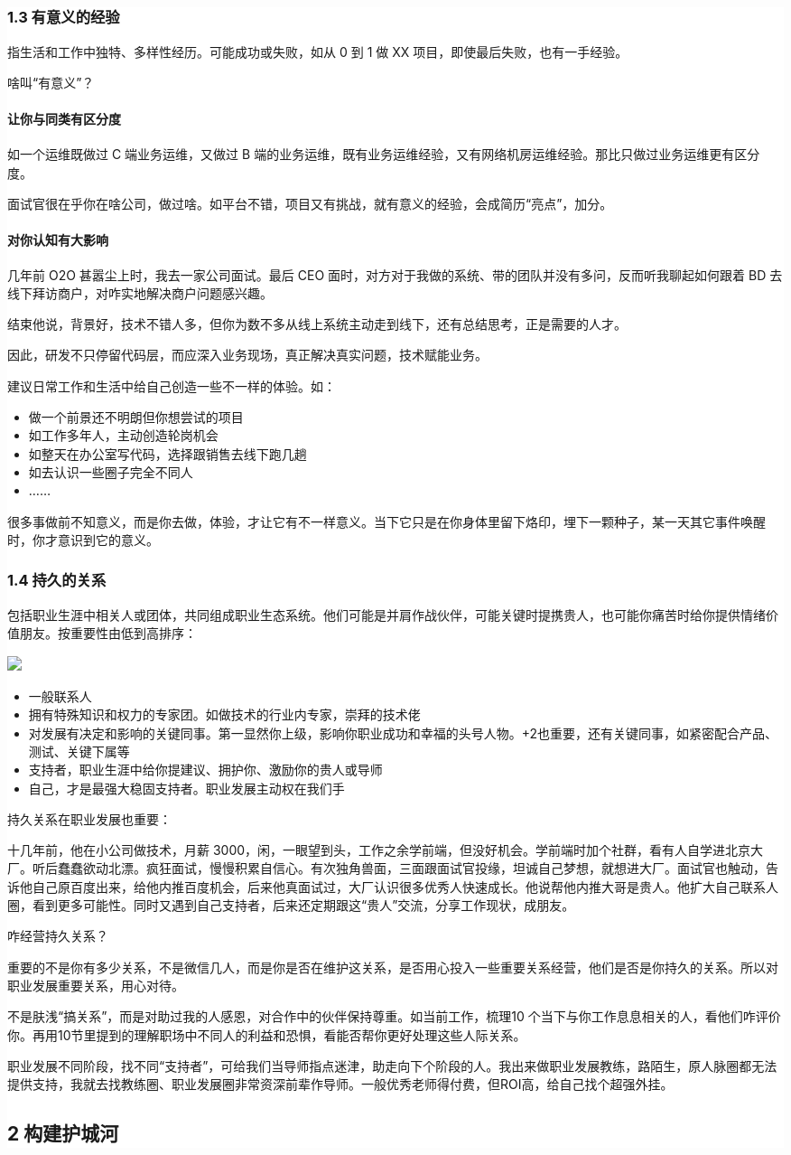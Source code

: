 ### 1.3 有意义的经验

指生活和工作中独特、多样性经历。可能成功或失败，如从 0 到 1 做 XX 项目，即使最后失败，也有一手经验。

啥叫“有意义”？

#### 让你与同类有区分度

如一个运维既做过 C 端业务运维，又做过 B 端的业务运维，既有业务运维经验，又有网络机房运维经验。那比只做过业务运维更有区分度。

面试官很在乎你在啥公司，做过啥。如平台不错，项目又有挑战，就有意义的经验，会成简历“亮点”，加分。

#### 对你认知有大影响

几年前 O2O 甚嚣尘上时，我去一家公司面试。最后 CEO 面时，对方对于我做的系统、带的团队并没有多问，反而听我聊起如何跟着 BD 去线下拜访商户，对咋实地解决商户问题感兴趣。

结束他说，背景好，技术不错人多，但你为数不多从线上系统主动走到线下，还有总结思考，正是需要的人才。

因此，研发不只停留代码层，而应深入业务现场，真正解决真实问题，技术赋能业务。

建议日常工作和生活中给自己创造一些不一样的体验。如：

- 做一个前景还不明朗但你想尝试的项目
- 如工作多年人，主动创造轮岗机会
- 如整天在办公室写代码，选择跟销售去线下跑几趟
- 如去认识一些圈子完全不同人
- ……

很多事做前不知意义，而是你去做，体验，才让它有不一样意义。当下它只是在你身体里留下烙印，埋下一颗种子，某一天其它事件唤醒时，你才意识到它的意义。

### 1.4 持久的关系

包括职业生涯中相关人或团体，共同组成职业生态系统。他们可能是并肩作战伙伴，可能关键时提携贵人，也可能你痛苦时给你提供情绪价值朋友。按重要性由低到高排序：

![](https://p.ipic.vip/so2p02.png)

- 一般联系人
- 拥有特殊知识和权力的专家团。如做技术的行业内专家，崇拜的技术佬
- 对发展有决定和影响的关键同事。第一显然你上级，影响你职业成功和幸福的头号人物。+2也重要，还有关键同事，如紧密配合产品、测试、关键下属等
- 支持者，职业生涯中给你提建议、拥护你、激励你的贵人或导师
- 自己，才是最强大稳固支持者。职业发展主动权在我们手

持久关系在职业发展也重要：

十几年前，他在小公司做技术，月薪 3000，闲，一眼望到头，工作之余学前端，但没好机会。学前端时加个社群，看有人自学进北京大厂。听后蠢蠢欲动北漂。疯狂面试，慢慢积累自信心。有次独角兽面，三面跟面试官投缘，坦诚自己梦想，就想进大厂。面试官也触动，告诉他自己原百度出来，给他内推百度机会，后来他真面试过，大厂认识很多优秀人快速成长。他说帮他内推大哥是贵人。他扩大自己联系人圈，看到更多可能性。同时又遇到自己支持者，后来还定期跟这“贵人”交流，分享工作现状，成朋友。

咋经营持久关系？

重要的不是你有多少关系，不是微信几人，而是你是否在维护这关系，是否用心投入一些重要关系经营，他们是否是你持久的关系。所以对职业发展重要关系，用心对待。

不是肤浅“搞关系”，而是对助过我的人感恩，对合作中的伙伴保持尊重。如当前工作，梳理10 个当下与你工作息息相关的人，看他们咋评价你。再用10节里提到的理解职场中不同人的利益和恐惧，看能否帮你更好处理这些人际关系。

职业发展不同阶段，找不同“支持者”，可给我们当导师指点迷津，助走向下个阶段的人。我出来做职业发展教练，路陌生，原人脉圈都无法提供支持，我就去找教练圈、职业发展圈非常资深前辈作导师。一般优秀老师得付费，但ROI高，给自己找个超强外挂。

## 2 构建护城河
